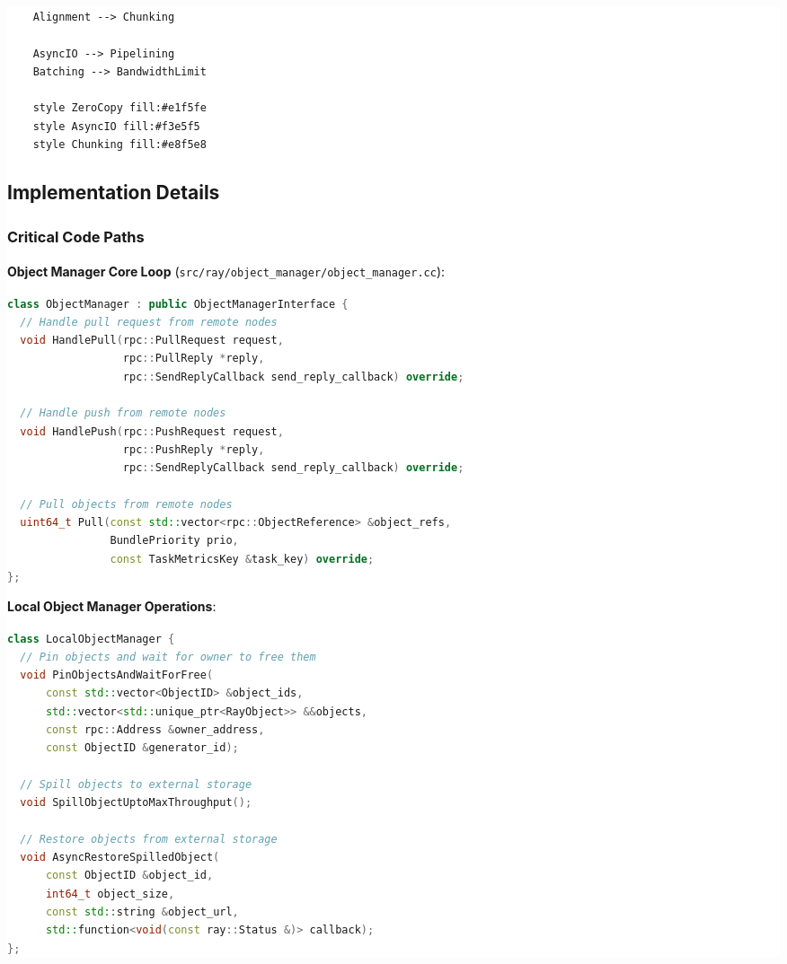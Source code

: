 ```mermaid
    Alignment --> Chunking
    
    AsyncIO --> Pipelining
    Batching --> BandwidthLimit
    
    style ZeroCopy fill:#e1f5fe
    style AsyncIO fill:#f3e5f5
    style Chunking fill:#e8f5e8
```

## Implementation Details

### Critical Code Paths

**Object Manager Core Loop** (`src/ray/object_manager/object_manager.cc`):

```cpp
class ObjectManager : public ObjectManagerInterface {
  // Handle pull request from remote nodes
  void HandlePull(rpc::PullRequest request,
                  rpc::PullReply *reply,
                  rpc::SendReplyCallback send_reply_callback) override;
  
  // Handle push from remote nodes  
  void HandlePush(rpc::PushRequest request,
                  rpc::PushReply *reply,
                  rpc::SendReplyCallback send_reply_callback) override;
  
  // Pull objects from remote nodes
  uint64_t Pull(const std::vector<rpc::ObjectReference> &object_refs,
                BundlePriority prio,
                const TaskMetricsKey &task_key) override;
};
```

**Local Object Manager Operations**:

```cpp
class LocalObjectManager {
  // Pin objects and wait for owner to free them
  void PinObjectsAndWaitForFree(
      const std::vector<ObjectID> &object_ids,
      std::vector<std::unique_ptr<RayObject>> &&objects,
      const rpc::Address &owner_address,
      const ObjectID &generator_id);
  
  // Spill objects to external storage
  void SpillObjectUptoMaxThroughput();
  
  // Restore objects from external storage
  void AsyncRestoreSpilledObject(
      const ObjectID &object_id,
      int64_t object_size, 
      const std::string &object_url,
      std::function<void(const ray::Status &)> callback);
};
```
